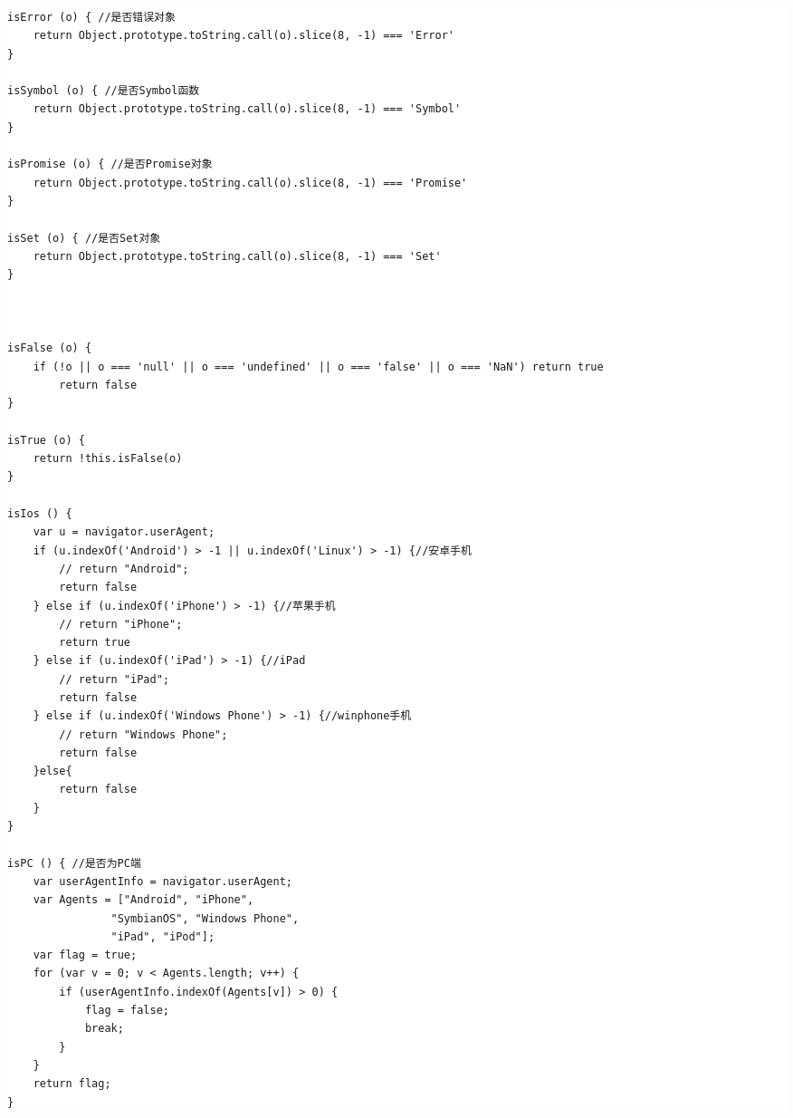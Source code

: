     isError (o) { //是否错误对象
        return Object.prototype.toString.call(o).slice(8, -1) === 'Error'
    }

    isSymbol (o) { //是否Symbol函数
        return Object.prototype.toString.call(o).slice(8, -1) === 'Symbol'
    }

    isPromise (o) { //是否Promise对象
        return Object.prototype.toString.call(o).slice(8, -1) === 'Promise'
    }

    isSet (o) { //是否Set对象
        return Object.prototype.toString.call(o).slice(8, -1) === 'Set'
    }



    isFalse (o) {
        if (!o || o === 'null' || o === 'undefined' || o === 'false' || o === 'NaN') return true
            return false
    }

    isTrue (o) {
        return !this.isFalse(o)
    }

    isIos () {
        var u = navigator.userAgent;
        if (u.indexOf('Android') > -1 || u.indexOf('Linux') > -1) {//安卓手机
            // return "Android";
            return false
        } else if (u.indexOf('iPhone') > -1) {//苹果手机
            // return "iPhone";
            return true
        } else if (u.indexOf('iPad') > -1) {//iPad
            // return "iPad";
            return false
        } else if (u.indexOf('Windows Phone') > -1) {//winphone手机
            // return "Windows Phone";
            return false
        }else{
            return false
        }
    }

    isPC () { //是否为PC端
        var userAgentInfo = navigator.userAgent;
        var Agents = ["Android", "iPhone",
                    "SymbianOS", "Windows Phone",
                    "iPad", "iPod"];
        var flag = true;
        for (var v = 0; v < Agents.length; v++) {
            if (userAgentInfo.indexOf(Agents[v]) > 0) {
                flag = false;
                break;
            }
        }
        return flag;
    }
